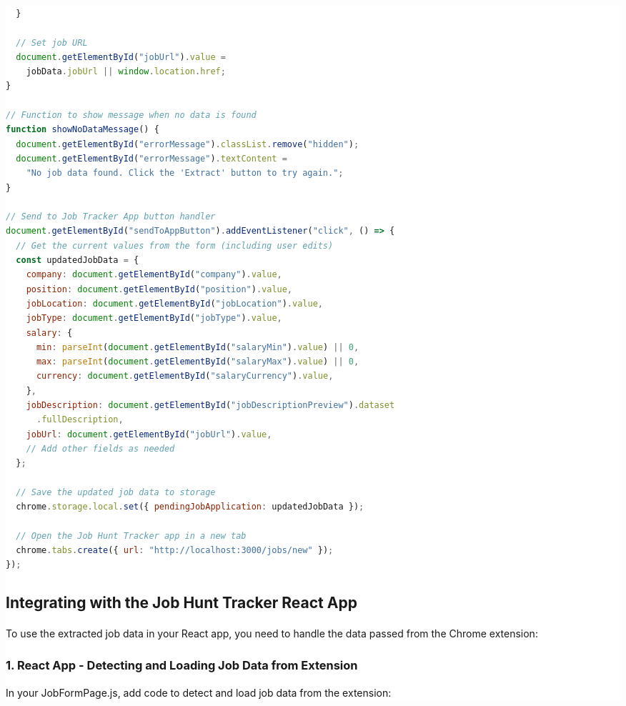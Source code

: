 ```javascript
  }

  // Set job URL
  document.getElementById("jobUrl").value =
    jobData.jobUrl || window.location.href;
}

// Function to show message when no data is found
function showNoDataMessage() {
  document.getElementById("errorMessage").classList.remove("hidden");
  document.getElementById("errorMessage").textContent =
    "No job data found. Click the 'Extract' button to try again.";
}

// Send to Job Tracker App button handler
document.getElementById("sendToAppButton").addEventListener("click", () => {
  // Get the current values from the form (including user edits)
  const updatedJobData = {
    company: document.getElementById("company").value,
    position: document.getElementById("position").value,
    jobLocation: document.getElementById("jobLocation").value,
    jobType: document.getElementById("jobType").value,
    salary: {
      min: parseInt(document.getElementById("salaryMin").value) || 0,
      max: parseInt(document.getElementById("salaryMax").value) || 0,
      currency: document.getElementById("salaryCurrency").value,
    },
    jobDescription: document.getElementById("jobDescriptionPreview").dataset
      .fullDescription,
    jobUrl: document.getElementById("jobUrl").value,
    // Add other fields as needed
  };

  // Save the updated job data to storage
  chrome.storage.local.set({ pendingJobApplication: updatedJobData });

  // Open the Job Hunt Tracker app in a new tab
  chrome.tabs.create({ url: "http://localhost:3000/jobs/new" });
});
```

## Integrating with the Job Hunt Tracker React App

To use the extracted job data in your React app, you need to handle the data passed from the Chrome extension:

### 1. React App - Detecting and Loading Job Data from Extension

In your JobFormPage.js, add code to detect and load job data from the extension:
